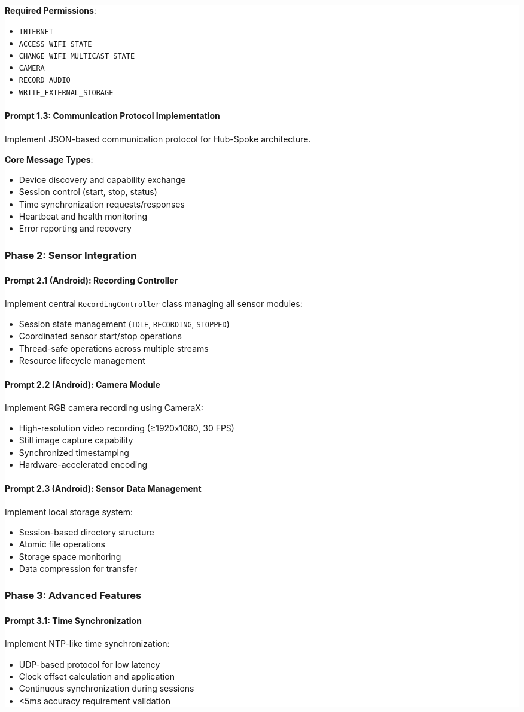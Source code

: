 **Required Permissions**:
- `INTERNET`
- `ACCESS_WIFI_STATE`
- `CHANGE_WIFI_MULTICAST_STATE`
- `CAMERA`
- `RECORD_AUDIO`
- `WRITE_EXTERNAL_STORAGE`

#### Prompt 1.3: Communication Protocol Implementation

Implement JSON-based communication protocol for Hub-Spoke architecture.

**Core Message Types**:
- Device discovery and capability exchange
- Session control (start, stop, status)
- Time synchronization requests/responses
- Heartbeat and health monitoring
- Error reporting and recovery

### Phase 2: Sensor Integration

#### Prompt 2.1 (Android): Recording Controller

Implement central `RecordingController` class managing all sensor modules:
- Session state management (`IDLE`, `RECORDING`, `STOPPED`)
- Coordinated sensor start/stop operations
- Thread-safe operations across multiple streams
- Resource lifecycle management

#### Prompt 2.2 (Android): Camera Module

Implement RGB camera recording using CameraX:
- High-resolution video recording (≥1920x1080, 30 FPS)
- Still image capture capability
- Synchronized timestamping
- Hardware-accelerated encoding

#### Prompt 2.3 (Android): Sensor Data Management

Implement local storage system:
- Session-based directory structure
- Atomic file operations
- Storage space monitoring
- Data compression for transfer

### Phase 3: Advanced Features

#### Prompt 3.1: Time Synchronization

Implement NTP-like time synchronization:
- UDP-based protocol for low latency
- Clock offset calculation and application
- Continuous synchronization during sessions
- <5ms accuracy requirement validation
